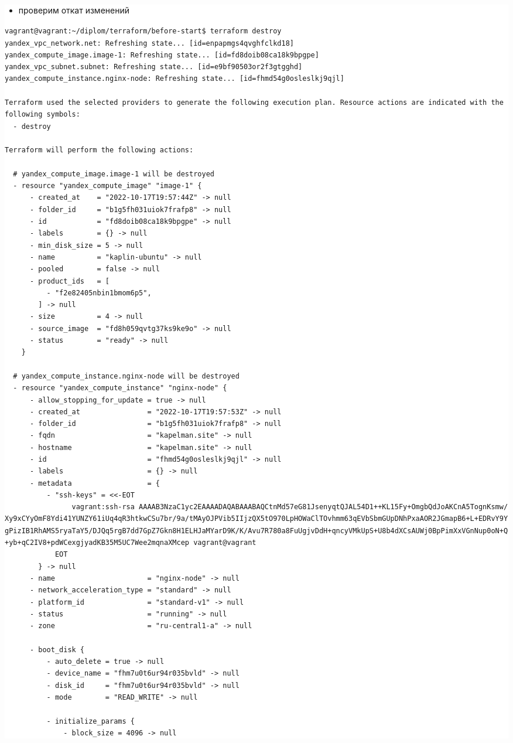- проверим откат изменений

```
vagrant@vagrant:~/diplom/terraform/before-start$ terraform destroy
yandex_vpc_network.net: Refreshing state... [id=enpapmgs4qvghfclkd18]
yandex_compute_image.image-1: Refreshing state... [id=fd8doib08ca18k9bpgpe]
yandex_vpc_subnet.subnet: Refreshing state... [id=e9bf90503or2f3gtgghd]
yandex_compute_instance.nginx-node: Refreshing state... [id=fhmd54g0osleslkj9qjl]

Terraform used the selected providers to generate the following execution plan. Resource actions are indicated with the following symbols:
  - destroy

Terraform will perform the following actions:

  # yandex_compute_image.image-1 will be destroyed
  - resource "yandex_compute_image" "image-1" {
      - created_at    = "2022-10-17T19:57:44Z" -> null
      - folder_id     = "b1g5fh031uiok7frafp8" -> null
      - id            = "fd8doib08ca18k9bpgpe" -> null
      - labels        = {} -> null
      - min_disk_size = 5 -> null
      - name          = "kaplin-ubuntu" -> null
      - pooled        = false -> null
      - product_ids   = [
          - "f2e82405nbin1bmom6p5",
        ] -> null
      - size          = 4 -> null
      - source_image  = "fd8h059qvtg37ks9ke9o" -> null
      - status        = "ready" -> null
    }

  # yandex_compute_instance.nginx-node will be destroyed
  - resource "yandex_compute_instance" "nginx-node" {
      - allow_stopping_for_update = true -> null
      - created_at                = "2022-10-17T19:57:53Z" -> null
      - folder_id                 = "b1g5fh031uiok7frafp8" -> null
      - fqdn                      = "kapelman.site" -> null
      - hostname                  = "kapelman.site" -> null
      - id                        = "fhmd54g0osleslkj9qjl" -> null
      - labels                    = {} -> null
      - metadata                  = {
          - "ssh-keys" = <<-EOT
                vagrant:ssh-rsa AAAAB3NzaC1yc2EAAAADAQABAAABAQCtnMd57eG81JsenyqtQJAL54D1++KL15Fy+OmgbQdJoAKCnA5TognKsmw/Xy9xCYyOmF8Ydi41YUNZY61iUq4qR3htkwCSu7br/9a/tMAyOJPVib5IIjzQX5tO970LpHOWaClTOvhmm63qEVbSbmGUpDNhPxaAOR2JGmapB6+L+EDRvY9YgPizIB1RhAMS5ryaTaY5/DJQq5rgB7dd7GpZ7Gkn8H1ELHJaMYarD9K/K/Avu7R780a8FuUgjvDdH+qncyVMkUpS+U8b4dXCsAUWj0BpPimXxVGnNup0oN+Q+yb+qC2IV8+pdWCexgjyadKB35M5UC7Wee2mqnaXMcep vagrant@vagrant
            EOT
        } -> null
      - name                      = "nginx-node" -> null
      - network_acceleration_type = "standard" -> null
      - platform_id               = "standard-v1" -> null
      - status                    = "running" -> null
      - zone                      = "ru-central1-a" -> null

      - boot_disk {
          - auto_delete = true -> null
          - device_name = "fhm7u0t6ur94r035bvld" -> null
          - disk_id     = "fhm7u0t6ur94r035bvld" -> null
          - mode        = "READ_WRITE" -> null

          - initialize_params {
              - block_size = 4096 -> null
```

[runner]: wordpress